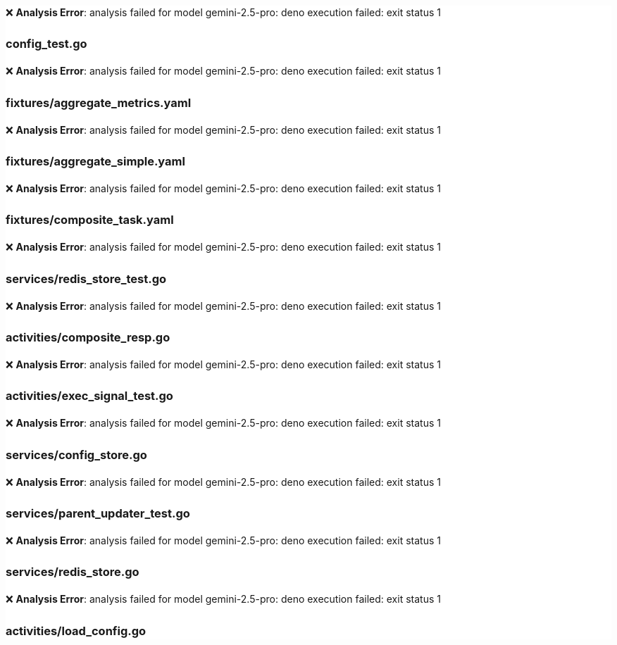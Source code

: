 ❌ **Analysis Error**: analysis failed for model gemini-2.5-pro: deno execution failed: exit status 1

### config_test.go

❌ **Analysis Error**: analysis failed for model gemini-2.5-pro: deno execution failed: exit status 1

### fixtures/aggregate_metrics.yaml

❌ **Analysis Error**: analysis failed for model gemini-2.5-pro: deno execution failed: exit status 1

### fixtures/aggregate_simple.yaml

❌ **Analysis Error**: analysis failed for model gemini-2.5-pro: deno execution failed: exit status 1

### fixtures/composite_task.yaml

❌ **Analysis Error**: analysis failed for model gemini-2.5-pro: deno execution failed: exit status 1

### services/redis_store_test.go

❌ **Analysis Error**: analysis failed for model gemini-2.5-pro: deno execution failed: exit status 1

### activities/composite_resp.go

❌ **Analysis Error**: analysis failed for model gemini-2.5-pro: deno execution failed: exit status 1

### activities/exec_signal_test.go

❌ **Analysis Error**: analysis failed for model gemini-2.5-pro: deno execution failed: exit status 1

### services/config_store.go

❌ **Analysis Error**: analysis failed for model gemini-2.5-pro: deno execution failed: exit status 1

### services/parent_updater_test.go

❌ **Analysis Error**: analysis failed for model gemini-2.5-pro: deno execution failed: exit status 1

### services/redis_store.go

❌ **Analysis Error**: analysis failed for model gemini-2.5-pro: deno execution failed: exit status 1

### activities/load_config.go
